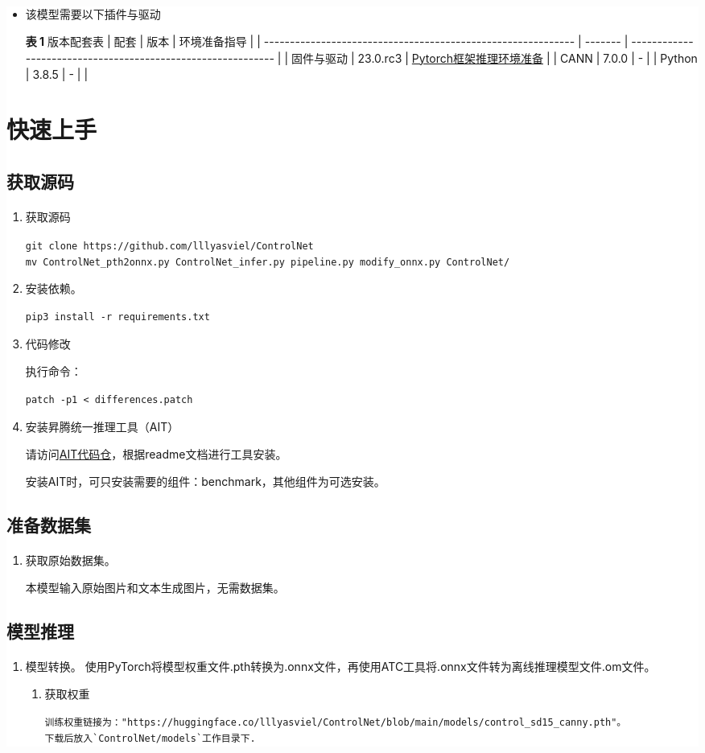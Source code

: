 - 该模型需要以下插件与驱动

  **表 1**  版本配套表
  | 配套                                                         | 版本    | 环境准备指导                                                 |
  | ------------------------------------------------------------ | ------- | ------------------------------------------------------------ |
  | 固件与驱动                                                   | 23.0.rc3  | [Pytorch框架推理环境准备](https://www.hiascend.com/document/detail/zh/ModelZoo/pytorchframework/pies) |
  | CANN                                                         | 7.0.0 | -                                                            |
  | Python                                                       | 3.8.5   | -                                                            |                                                           |


# 快速上手<a name="ZH-CN_TOPIC_0000001126281700"></a>

## 获取源码<a name="section4622531142816"></a>

1. 获取源码
   ```
   git clone https://github.com/lllyasviel/ControlNet
   mv ControlNet_pth2onnx.py ControlNet_infer.py pipeline.py modify_onnx.py ControlNet/
   ```

2. 安装依赖。
   ```
   pip3 install -r requirements.txt
   ```

3. 代码修改

   执行命令：
   
   ```
   patch -p1 < differences.patch
   ```

4. 安装昇腾统一推理工具（AIT）

   请访问[AIT代码仓](https://gitee.com/ascend/ait/tree/master/ait#ait)，根据readme文档进行工具安装。

   安装AIT时，可只安装需要的组件：benchmark，其他组件为可选安装。
   
## 准备数据集<a name="section183221994411"></a>

1. 获取原始数据集。

   本模型输入原始图片和文本生成图片，无需数据集。
   
## 模型推理<a name="section741711594517"></a>

1. 模型转换。
   使用PyTorch将模型权重文件.pth转换为.onnx文件，再使用ATC工具将.onnx文件转为离线推理模型文件.om文件。

   1. 获取权重

     
      ```
      训练权重链接为："https://huggingface.co/lllyasviel/ControlNet/blob/main/models/control_sd15_canny.pth"。
      下载后放入`ControlNet/models`工作目录下.
      ```
